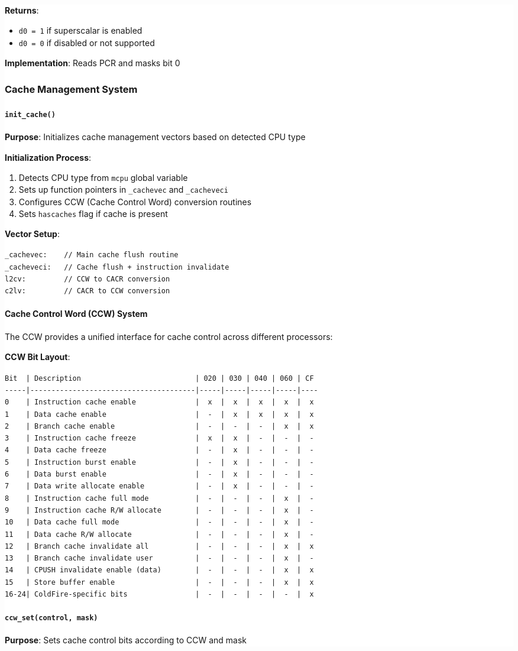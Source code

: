 **Returns**: 
- `d0 = 1` if superscalar is enabled
- `d0 = 0` if disabled or not supported

**Implementation**: Reads PCR and masks bit 0

### Cache Management System

#### `init_cache()`
**Purpose**: Initializes cache management vectors based on detected CPU type

**Initialization Process**:
1. Detects CPU type from `mcpu` global variable
2. Sets up function pointers in `_cachevec` and `_cacheveci`
3. Configures CCW (Cache Control Word) conversion routines
4. Sets `hascaches` flag if cache is present

**Vector Setup**:
```assembly
_cachevec:    // Main cache flush routine
_cacheveci:   // Cache flush + instruction invalidate
l2cv:         // CCW to CACR conversion
c2lv:         // CACR to CCW conversion
```

#### Cache Control Word (CCW) System

The CCW provides a unified interface for cache control across different processors:

**CCW Bit Layout**:
```
Bit  | Description                           | 020 | 030 | 040 | 060 | CF
-----|---------------------------------------|-----|-----|-----|-----|----
0    | Instruction cache enable              |  x  |  x  |  x  |  x  |  x
1    | Data cache enable                     |  -  |  x  |  x  |  x  |  x
2    | Branch cache enable                   |  -  |  -  |  -  |  x  |  x
3    | Instruction cache freeze              |  x  |  x  |  -  |  -  |  -
4    | Data cache freeze                     |  -  |  x  |  -  |  -  |  -
5    | Instruction burst enable              |  -  |  x  |  -  |  -  |  -
6    | Data burst enable                     |  -  |  x  |  -  |  -  |  -
7    | Data write allocate enable            |  -  |  x  |  -  |  -  |  -
8    | Instruction cache full mode           |  -  |  -  |  -  |  x  |  -
9    | Instruction cache R/W allocate        |  -  |  -  |  -  |  x  |  -
10   | Data cache full mode                  |  -  |  -  |  -  |  x  |  -
11   | Data cache R/W allocate               |  -  |  -  |  -  |  x  |  -
12   | Branch cache invalidate all           |  -  |  -  |  -  |  x  |  x
13   | Branch cache invalidate user          |  -  |  -  |  -  |  x  |  -
14   | CPUSH invalidate enable (data)        |  -  |  -  |  -  |  x  |  x
15   | Store buffer enable                   |  -  |  -  |  -  |  x  |  x
16-24| ColdFire-specific bits                |  -  |  -  |  -  |  -  |  x
```

#### `ccw_set(control, mask)`
**Purpose**: Sets cache control bits according to CCW and mask
